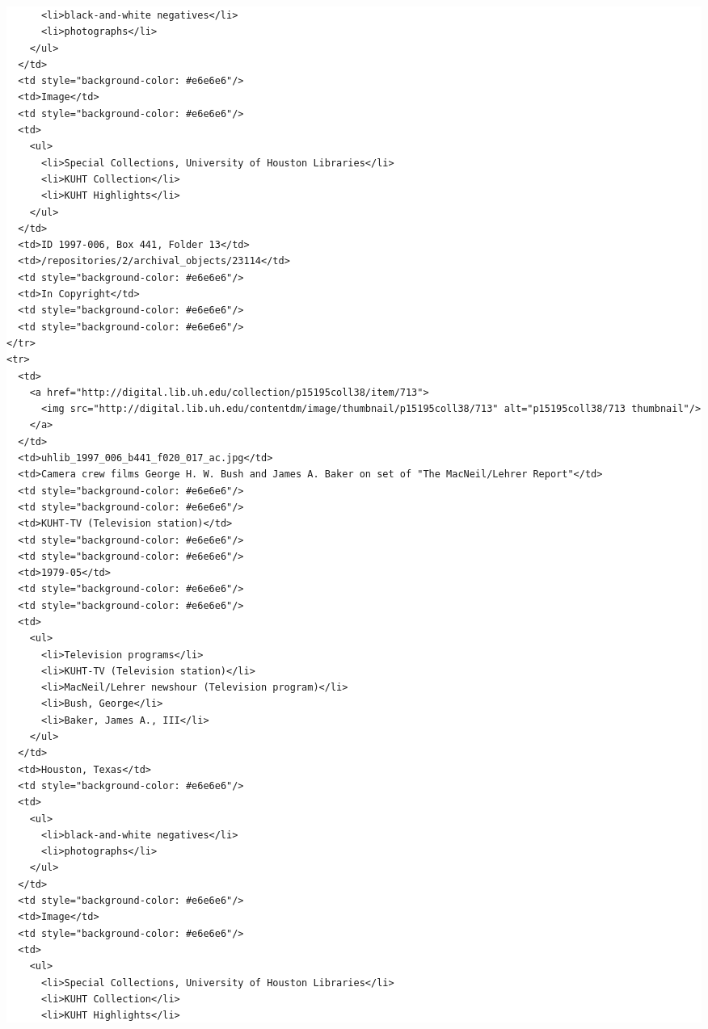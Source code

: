           <li>black-and-white negatives</li>
          <li>photographs</li>
        </ul>
      </td>
      <td style="background-color: #e6e6e6"/>
      <td>Image</td>
      <td style="background-color: #e6e6e6"/>
      <td>
        <ul>
          <li>Special Collections, University of Houston Libraries</li>
          <li>KUHT Collection</li>
          <li>KUHT Highlights</li>
        </ul>
      </td>
      <td>ID 1997-006, Box 441, Folder 13</td>
      <td>/repositories/2/archival_objects/23114</td>
      <td style="background-color: #e6e6e6"/>
      <td>In Copyright</td>
      <td style="background-color: #e6e6e6"/>
      <td style="background-color: #e6e6e6"/>
    </tr>
    <tr>
      <td>
        <a href="http://digital.lib.uh.edu/collection/p15195coll38/item/713">
          <img src="http://digital.lib.uh.edu/contentdm/image/thumbnail/p15195coll38/713" alt="p15195coll38/713 thumbnail"/>
        </a>
      </td>
      <td>uhlib_1997_006_b441_f020_017_ac.jpg</td>
      <td>Camera crew films George H. W. Bush and James A. Baker on set of "The MacNeil/Lehrer Report"</td>
      <td style="background-color: #e6e6e6"/>
      <td style="background-color: #e6e6e6"/>
      <td>KUHT-TV (Television station)</td>
      <td style="background-color: #e6e6e6"/>
      <td style="background-color: #e6e6e6"/>
      <td>1979-05</td>
      <td style="background-color: #e6e6e6"/>
      <td style="background-color: #e6e6e6"/>
      <td>
        <ul>
          <li>Television programs</li>
          <li>KUHT-TV (Television station)</li>
          <li>MacNeil/Lehrer newshour (Television program)</li>
          <li>Bush, George</li>
          <li>Baker, James A., III</li>
        </ul>
      </td>
      <td>Houston, Texas</td>
      <td style="background-color: #e6e6e6"/>
      <td>
        <ul>
          <li>black-and-white negatives</li>
          <li>photographs</li>
        </ul>
      </td>
      <td style="background-color: #e6e6e6"/>
      <td>Image</td>
      <td style="background-color: #e6e6e6"/>
      <td>
        <ul>
          <li>Special Collections, University of Houston Libraries</li>
          <li>KUHT Collection</li>
          <li>KUHT Highlights</li>